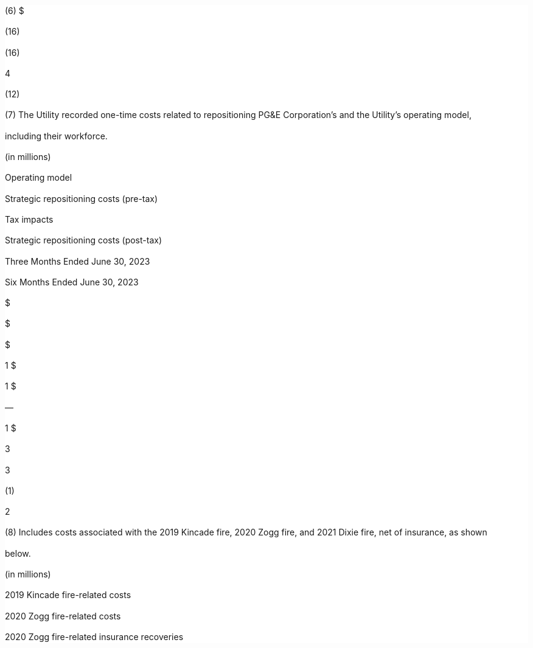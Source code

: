 (6)  $

(16)

(16)

4

(12)

(7)  The Utility recorded one-time costs related to repositioning PG&E Corporation’s and the Utility’s operating model,

including their workforce.

(in millions)

Operating model

Strategic repositioning costs (pre-tax)

Tax impacts

Strategic repositioning costs (post-tax)

Three Months Ended
June 30, 2023

Six Months Ended
June 30, 2023

$

$

$

1  $

1  $

—

1  $

3

3

(1)

2

(8)  Includes costs associated with the 2019 Kincade fire, 2020 Zogg fire, and 2021 Dixie fire, net of insurance, as shown

below.

(in millions)

2019 Kincade fire-related costs

2020 Zogg fire-related costs

2020 Zogg fire-related insurance recoveries
